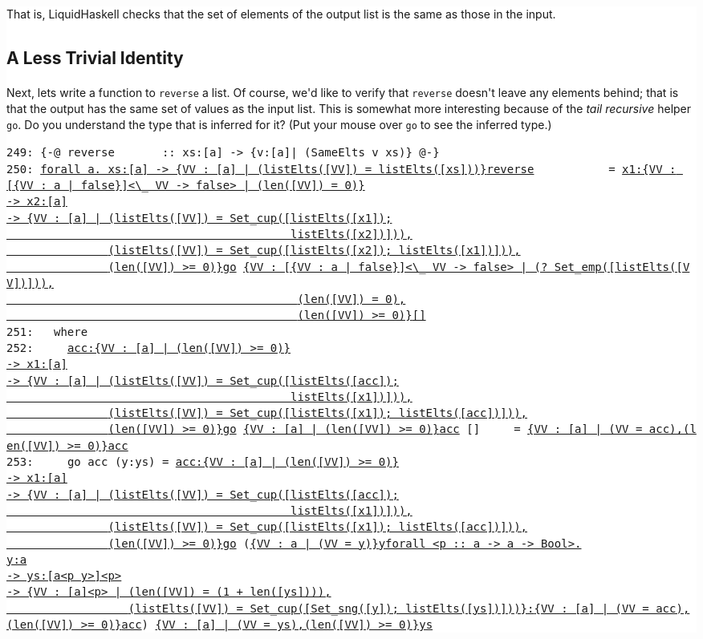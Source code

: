That is, LiquidHaskell checks that the set of elements of the output list
is the same as those in the input.

A Less Trivial Identity
-----------------------

Next, lets write a function to `reverse` a list. Of course, we'd like to
verify that `reverse` doesn't leave any elements behind; that is that the 
output has the same set of values as the input list. This is somewhat more 
interesting because of the *tail recursive* helper `go`. Do you understand 
the type that is inferred for it? (Put your mouse over `go` to see the 
inferred type.)


<pre><span class=hs-linenum>249: </span><span class='hs-keyword'>{-@</span> <span class='hs-varid'>reverse</span>       <span class='hs-keyglyph'>::</span> <span class='hs-varid'>xs</span><span class='hs-conop'>:</span><span class='hs-keyglyph'>[</span><span class='hs-varid'>a</span><span class='hs-keyglyph'>]</span> <span class='hs-keyglyph'>-&gt;</span> <span class='hs-keyword'>{v:</span><span class='hs-keyglyph'>[</span><span class='hs-varid'>a</span><span class='hs-keyglyph'>]</span><span class='hs-keyword'>| (SameElts v xs)}</span> <span class='hs-keyword'>@-}</span>
<span class=hs-linenum>250: </span><a class=annot href="#"><span class=annottext>forall a. xs:[a] -&gt; {VV : [a] | (listElts([VV]) = listElts([xs]))}</span><span class='hs-definition'>reverse</span></a>           <span class='hs-keyglyph'>=</span> <a class=annot href="#"><span class=annottext>x1:{VV : [{VV : a | false}]&lt;\_ VV -&gt; false&gt; | (len([VV]) = 0)}
-&gt; x2:[a]
-&gt; {VV : [a] | (listElts([VV]) = Set_cup([listElts([x1]);
                                          listElts([x2])])),
               (listElts([VV]) = Set_cup([listElts([x2]); listElts([x1])])),
               (len([VV]) &gt;= 0)}</span><span class='hs-varid'>go</span></a> <a class=annot href="#"><span class=annottext>{VV : [{VV : a | false}]&lt;\_ VV -&gt; false&gt; | (? Set_emp([listElts([VV])])),
                                           (len([VV]) = 0),
                                           (len([VV]) &gt;= 0)}</span><span class='hs-conid'>[]</span></a> 
<span class=hs-linenum>251: </span>  <span class='hs-keyword'>where</span> 
<span class=hs-linenum>252: </span>    <a class=annot href="#"><span class=annottext>acc:{VV : [a] | (len([VV]) &gt;= 0)}
-&gt; x1:[a]
-&gt; {VV : [a] | (listElts([VV]) = Set_cup([listElts([acc]);
                                          listElts([x1])])),
               (listElts([VV]) = Set_cup([listElts([x1]); listElts([acc])])),
               (len([VV]) &gt;= 0)}</span><span class='hs-varid'>go</span></a> <a class=annot href="#"><span class=annottext>{VV : [a] | (len([VV]) &gt;= 0)}</span><span class='hs-varid'>acc</span></a> <span class='hs-conid'>[]</span>     <span class='hs-keyglyph'>=</span> <a class=annot href="#"><span class=annottext>{VV : [a] | (VV = acc),(len([VV]) &gt;= 0)}</span><span class='hs-varid'>acc</span></a>
<span class=hs-linenum>253: </span>    <span class='hs-varid'>go</span> <span class='hs-varid'>acc</span> <span class='hs-layout'>(</span><span class='hs-varid'>y</span><span class='hs-conop'>:</span><span class='hs-varid'>ys</span><span class='hs-layout'>)</span> <span class='hs-keyglyph'>=</span> <a class=annot href="#"><span class=annottext>acc:{VV : [a] | (len([VV]) &gt;= 0)}
-&gt; x1:[a]
-&gt; {VV : [a] | (listElts([VV]) = Set_cup([listElts([acc]);
                                          listElts([x1])])),
               (listElts([VV]) = Set_cup([listElts([x1]); listElts([acc])])),
               (len([VV]) &gt;= 0)}</span><span class='hs-varid'>go</span></a> <span class='hs-layout'>(</span><a class=annot href="#"><span class=annottext>{VV : a | (VV = y)}</span><span class='hs-varid'>y</span></a><a class=annot href="#"><span class=annottext>forall &lt;p :: a -&gt; a -&gt; Bool&gt;.
y:a
-&gt; ys:[a&lt;p y&gt;]&lt;p&gt;
-&gt; {VV : [a]&lt;p&gt; | (len([VV]) = (1 + len([ys]))),
                  (listElts([VV]) = Set_cup([Set_sng([y]); listElts([ys])]))}</span><span class='hs-conop'>:</span></a><a class=annot href="#"><span class=annottext>{VV : [a] | (VV = acc),(len([VV]) &gt;= 0)}</span><span class='hs-varid'>acc</span></a><span class='hs-layout'>)</span> <a class=annot href="#"><span class=annottext>{VV : [a] | (VV = ys),(len([VV]) &gt;= 0)}</span><span class='hs-varid'>ys</span></a>
</pre>


[sbv]:      https://github.com/LeventErkok/sbv
[setspec]:  https://github.com/ucsd-progsys/liquidhaskell/blob/master/include/Data/Set.spec
[mccarthy]: http://www-formal.stanford.edu/jmc/towards.ps
[z3cal]:    http://research.microsoft.com/en-us/um/people/leonardo/fmcad09.pdf